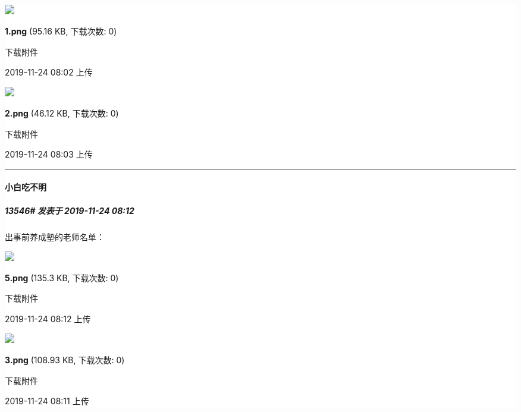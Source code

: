 
<img src="https://img.saraba1st.com/forum/201911/24/080250f9unwwf4fcf1f19h.png" referrerpolicy="no-referrer">


<strong>1.png</strong> (95.16 KB, 下载次数: 0)

下载附件

2019-11-24 08:02 上传







<img src="https://img.saraba1st.com/forum/201911/24/080303j1wm0z08h1gnhizn.png" referrerpolicy="no-referrer">


<strong>2.png</strong> (46.12 KB, 下载次数: 0)

下载附件

2019-11-24 08:03 上传












-----

####  小白吃不明  
##### 13546#       发表于 2019-11-24 08:12




出事前养成塾的老师名单：


<img src="https://img.saraba1st.com/forum/201911/24/081201rxhq4melc14x5cje.png" referrerpolicy="no-referrer">


<strong>5.png</strong> (135.3 KB, 下载次数: 0)

下载附件

2019-11-24 08:12 上传







<img src="https://img.saraba1st.com/forum/201911/24/081133eoqwnlbz5bb5ub5j.png" referrerpolicy="no-referrer">


<strong>3.png</strong> (108.93 KB, 下载次数: 0)

下载附件

2019-11-24 08:11 上传
